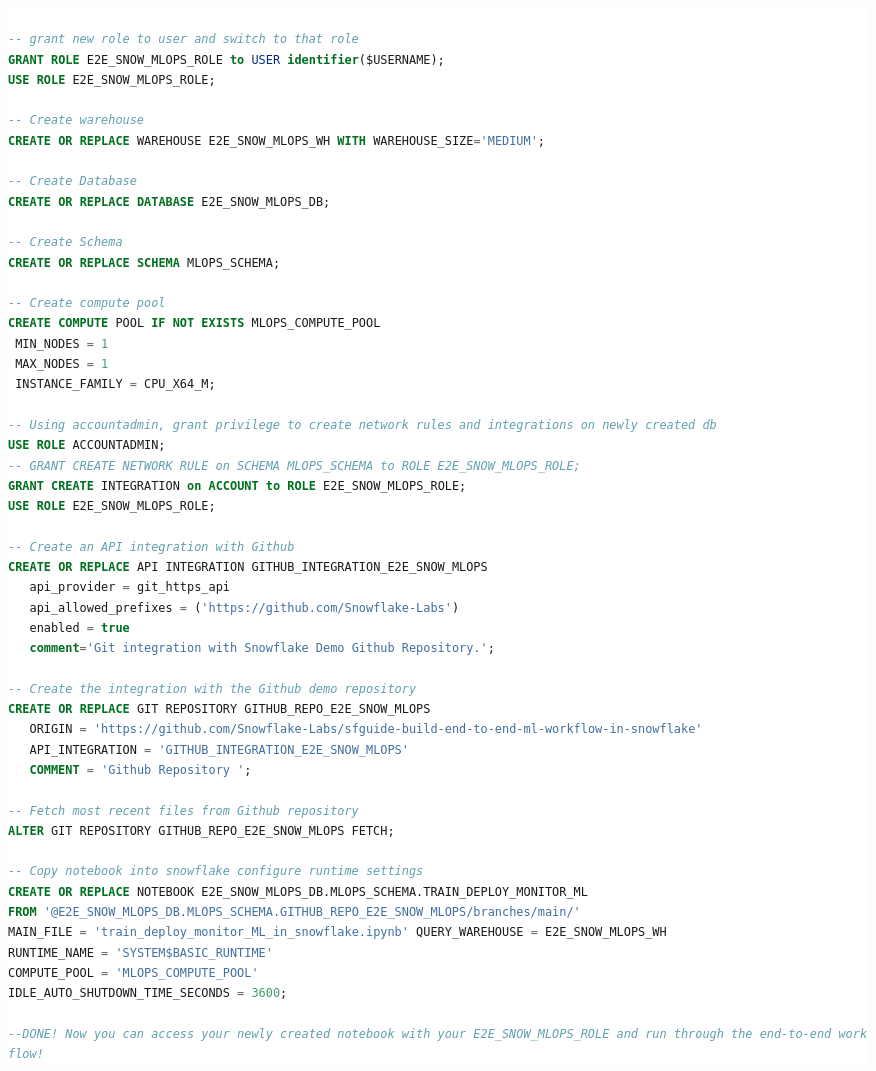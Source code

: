 ```sql

-- grant new role to user and switch to that role
GRANT ROLE E2E_SNOW_MLOPS_ROLE to USER identifier($USERNAME);
USE ROLE E2E_SNOW_MLOPS_ROLE;

-- Create warehouse
CREATE OR REPLACE WAREHOUSE E2E_SNOW_MLOPS_WH WITH WAREHOUSE_SIZE='MEDIUM';

-- Create Database 
CREATE OR REPLACE DATABASE E2E_SNOW_MLOPS_DB;

-- Create Schema
CREATE OR REPLACE SCHEMA MLOPS_SCHEMA;

-- Create compute pool
CREATE COMPUTE POOL IF NOT EXISTS MLOPS_COMPUTE_POOL 
 MIN_NODES = 1
 MAX_NODES = 1
 INSTANCE_FAMILY = CPU_X64_M;

-- Using accountadmin, grant privilege to create network rules and integrations on newly created db
USE ROLE ACCOUNTADMIN;
-- GRANT CREATE NETWORK RULE on SCHEMA MLOPS_SCHEMA to ROLE E2E_SNOW_MLOPS_ROLE;
GRANT CREATE INTEGRATION on ACCOUNT to ROLE E2E_SNOW_MLOPS_ROLE;
USE ROLE E2E_SNOW_MLOPS_ROLE;

-- Create an API integration with Github
CREATE OR REPLACE API INTEGRATION GITHUB_INTEGRATION_E2E_SNOW_MLOPS
   api_provider = git_https_api
   api_allowed_prefixes = ('https://github.com/Snowflake-Labs')
   enabled = true
   comment='Git integration with Snowflake Demo Github Repository.';

-- Create the integration with the Github demo repository
CREATE OR REPLACE GIT REPOSITORY GITHUB_REPO_E2E_SNOW_MLOPS
   ORIGIN = 'https://github.com/Snowflake-Labs/sfguide-build-end-to-end-ml-workflow-in-snowflake' 
   API_INTEGRATION = 'GITHUB_INTEGRATION_E2E_SNOW_MLOPS' 
   COMMENT = 'Github Repository ';

-- Fetch most recent files from Github repository
ALTER GIT REPOSITORY GITHUB_REPO_E2E_SNOW_MLOPS FETCH;

-- Copy notebook into snowflake configure runtime settings
CREATE OR REPLACE NOTEBOOK E2E_SNOW_MLOPS_DB.MLOPS_SCHEMA.TRAIN_DEPLOY_MONITOR_ML
FROM '@E2E_SNOW_MLOPS_DB.MLOPS_SCHEMA.GITHUB_REPO_E2E_SNOW_MLOPS/branches/main/' 
MAIN_FILE = 'train_deploy_monitor_ML_in_snowflake.ipynb' QUERY_WAREHOUSE = E2E_SNOW_MLOPS_WH
RUNTIME_NAME = 'SYSTEM$BASIC_RUNTIME' 
COMPUTE_POOL = 'MLOPS_COMPUTE_POOL'
IDLE_AUTO_SHUTDOWN_TIME_SECONDS = 3600;

--DONE! Now you can access your newly created notebook with your E2E_SNOW_MLOPS_ROLE and run through the end-to-end workflow!
```
